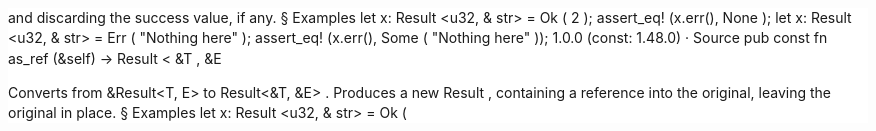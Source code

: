 and discarding the success value, if any.
§
Examples
let
x:
Result
<u32,
&
str> =
Ok
(
2
);
assert_eq!
(x.err(),
None
);
let
x:
Result
<u32,
&
str> =
Err
(
"Nothing here"
);
assert_eq!
(x.err(),
Some
(
"Nothing here"
));
1.0.0 (const: 1.48.0)
·
Source
pub const fn
as_ref
(&self) ->
Result
<
&T
,
&E
>
Converts from
&Result<T, E>
to
Result<&T, &E>
.
Produces a new
Result
, containing a reference
into the original, leaving the original in place.
§
Examples
let
x:
Result
<u32,
&
str> =
Ok
(